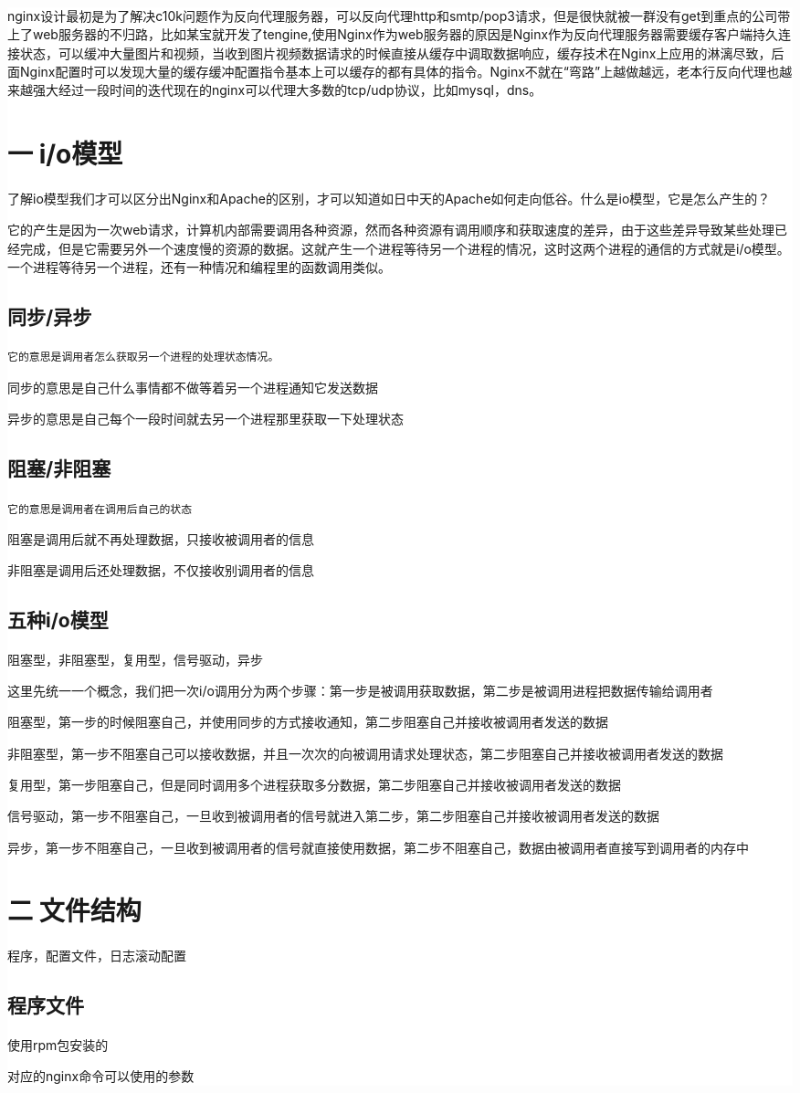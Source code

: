 nginx设计最初是为了解决c10k问题作为反向代理服务器，可以反向代理http和smtp/pop3请求，但是很快就被一群没有get到重点的公司带上了web服务器的不归路，比如某宝就开发了tengine,使用Nginx作为web服务器的原因是Nginx作为反向代理服务器需要缓存客户端持久连接状态，可以缓冲大量图片和视频，当收到图片视频数据请求的时候直接从缓存中调取数据响应，缓存技术在Nginx上应用的淋漓尽致，后面Nginx配置时可以发现大量的缓存缓冲配置指令基本上可以缓存的都有具体的指令。Nginx不就在“弯路”上越做越远，老本行反向代理也越来越强大经过一段时间的迭代现在的nginx可以代理大多数的tcp/udp协议，比如mysql，dns。


# 一 i/o模型

了解io模型我们才可以区分出Nginx和Apache的区别，才可以知道如日中天的Apache如何走向低谷。什么是io模型，它是怎么产生的？

它的产生是因为一次web请求，计算机内部需要调用各种资源，然而各种资源有调用顺序和获取速度的差异，由于这些差异导致某些处理已经完成，但是它需要另外一个速度慢的资源的数据。这就产生一个进程等待另一个进程的情况，这时这两个进程的通信的方式就是i/o模型。一个进程等待另一个进程，还有一种情况和编程里的函数调用类似。

## 同步/异步

`它的意思是调用者怎么获取另一个进程的处理状态情况。`

同步的意思是自己什么事情都不做等着另一个进程通知它发送数据

异步的意思是自己每个一段时间就去另一个进程那里获取一下处理状态

## 阻塞/非阻塞

`它的意思是调用者在调用后自己的状态`

阻塞是调用后就不再处理数据，只接收被调用者的信息

非阻塞是调用后还处理数据，不仅接收别调用者的信息

## 五种i/o模型

阻塞型，非阻塞型，复用型，信号驱动，异步

这里先统一一个概念，我们把一次i/o调用分为两个步骤：第一步是被调用获取数据，第二步是被调用进程把数据传输给调用者

阻塞型，第一步的时候阻塞自己，并使用同步的方式接收通知，第二步阻塞自己并接收被调用者发送的数据

非阻塞型，第一步不阻塞自己可以接收数据，并且一次次的向被调用请求处理状态，第二步阻塞自己并接收被调用者发送的数据

复用型，第一步阻塞自己，但是同时调用多个进程获取多分数据，第二步阻塞自己并接收被调用者发送的数据

信号驱动，第一步不阻塞自己，一旦收到被调用者的信号就进入第二步，第二步阻塞自己并接收被调用者发送的数据

异步，第一步不阻塞自己，一旦收到被调用者的信号就直接使用数据，第二步不阻塞自己，数据由被调用者直接写到调用者的内存中


# 二 文件结构

程序，配置文件，日志滚动配置

## 程序文件

使用rpm包安装的

对应的nginx命令可以使用的参数
